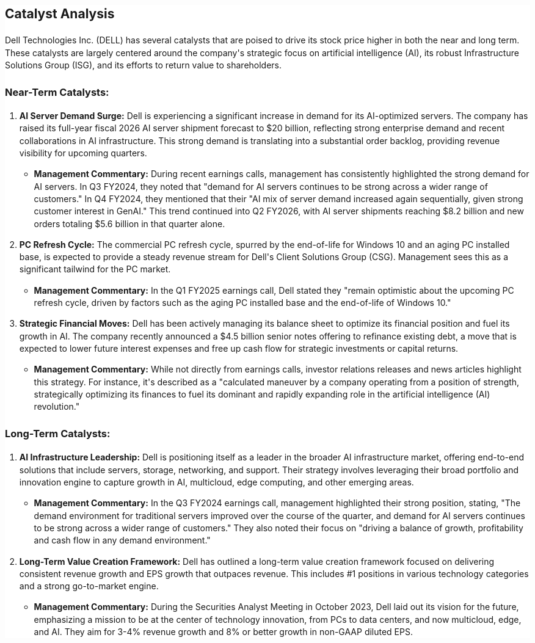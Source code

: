 
## Catalyst Analysis

Dell Technologies Inc. (DELL) has several catalysts that are poised to drive its stock price higher in both the near and long term. These catalysts are largely centered around the company's strategic focus on artificial intelligence (AI), its robust Infrastructure Solutions Group (ISG), and its efforts to return value to shareholders.

### Near-Term Catalysts:

1.  **AI Server Demand Surge:** Dell is experiencing a significant increase in demand for its AI-optimized servers. The company has raised its full-year fiscal 2026 AI server shipment forecast to $20 billion, reflecting strong enterprise demand and recent collaborations in AI infrastructure. This strong demand is translating into a substantial order backlog, providing revenue visibility for upcoming quarters.
    *   **Management Commentary:** During recent earnings calls, management has consistently highlighted the strong demand for AI servers. In Q3 FY2024, they noted that "demand for AI servers continues to be strong across a wider range of customers." In Q4 FY2024, they mentioned that their "AI mix of server demand increased again sequentially, given strong customer interest in GenAI." This trend continued into Q2 FY2026, with AI server shipments reaching $8.2 billion and new orders totaling $5.6 billion in that quarter alone.

2.  **PC Refresh Cycle:** The commercial PC refresh cycle, spurred by the end-of-life for Windows 10 and an aging PC installed base, is expected to provide a steady revenue stream for Dell's Client Solutions Group (CSG). Management sees this as a significant tailwind for the PC market.
    *   **Management Commentary:** In the Q1 FY2025 earnings call, Dell stated they "remain optimistic about the upcoming PC refresh cycle, driven by factors such as the aging PC installed base and the end-of-life of Windows 10."

3.  **Strategic Financial Moves:** Dell has been actively managing its balance sheet to optimize its financial position and fuel its growth in AI. The company recently announced a $4.5 billion senior notes offering to refinance existing debt, a move that is expected to lower future interest expenses and free up cash flow for strategic investments or capital returns.
    *   **Management Commentary:** While not directly from earnings calls, investor relations releases and news articles highlight this strategy. For instance, it's described as a "calculated maneuver by a company operating from a position of strength, strategically optimizing its finances to fuel its dominant and rapidly expanding role in the artificial intelligence (AI) revolution."

### Long-Term Catalysts:

1.  **AI Infrastructure Leadership:** Dell is positioning itself as a leader in the broader AI infrastructure market, offering end-to-end solutions that include servers, storage, networking, and support. Their strategy involves leveraging their broad portfolio and innovation engine to capture growth in AI, multicloud, edge computing, and other emerging areas.
    *   **Management Commentary:** In the Q3 FY2024 earnings call, management highlighted their strong position, stating, "The demand environment for traditional servers improved over the course of the quarter, and demand for AI servers continues to be strong across a wider range of customers." They also noted their focus on "driving a balance of growth, profitability and cash flow in any demand environment."

2.  **Long-Term Value Creation Framework:** Dell has outlined a long-term value creation framework focused on delivering consistent revenue growth and EPS growth that outpaces revenue. This includes #1 positions in various technology categories and a strong go-to-market engine.
    *   **Management Commentary:** During the Securities Analyst Meeting in October 2023, Dell laid out its vision for the future, emphasizing a mission to be at the center of technology innovation, from PCs to data centers, and now multicloud, edge, and AI. They aim for 3-4% revenue growth and 8% or better growth in non-GAAP diluted EPS.
